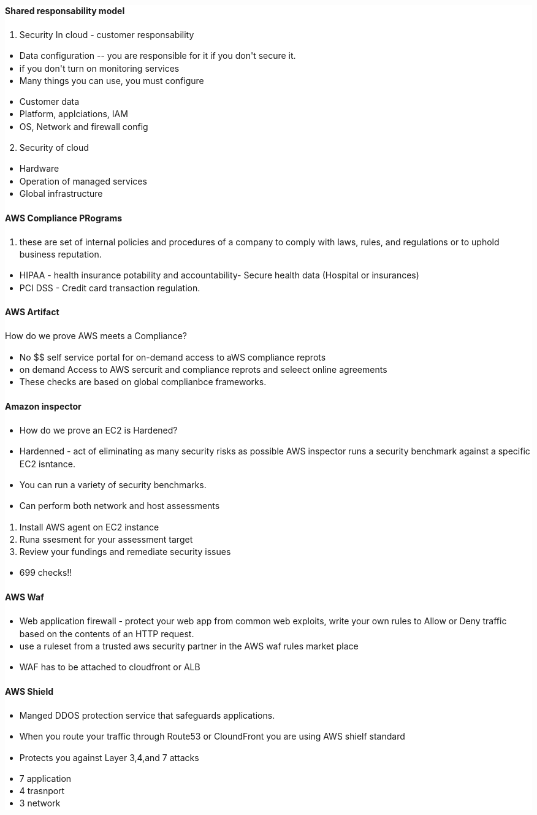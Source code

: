 #### Shared responsability model
1. Security In cloud - customer responsability 
- Data configuration -- you are responsible for it if you don't secure it.
- if you don't turn on monitoring services 
- Many things you can use, you must configure
* Customer data
* Platform, applciations, IAM
* OS, Network and firewall config
2. Security of cloud
- Hardware 
- Operation of managed services
- Global infrastructure

#### AWS Compliance PRograms
1.  these are set of internal policies and procedures of a company to comply with laws, rules, and regulations or to uphold business reputation.
- HIPAA - health insurance potability and accountability- Secure health data (Hospital or insurances)
- PCI DSS - Credit card transaction regulation.

#### AWS Artifact
How do we prove AWS meets a Compliance?
- No $$ self service portal for on-demand access to aWS compliance reprots
- on demand Access to AWS sercurit and compliance reprots and seleect online agreements
- These checks are based on global complianbce frameworks.

#### Amazon inspector
- How do we prove an EC2 is Hardened?
- Hardenned - act of eliminating as many security risks as possible
AWS inspector runs a security benchmark against a specific EC2 isntance.
- You can run a variety of security benchmarks.

- Can perform both network and host assessments
1. Install AWS agent on EC2 instance
2. Runa ssesment for your assessment target
3. Review your fundings and remediate security issues
- 699 checks!!

#### AWS Waf
- Web application firewall - protect your web app from common web exploits, write your own rules to Allow or Deny traffic based on the contents of an HTTP request.
- use a ruleset from a trusted aws security partner in the AWS waf rules market place

* WAF has to be attached to cloudfront or ALB

#### AWS Shield
 - Manged DDOS protection service that safeguards applications.
 * When you route your traffic through Route53 or CloundFront you are using AWS shielf standard
 - Protects you against Layer 3,4,and 7 attacks
 * 7 application
 * 4 trasnport
 * 3 network
